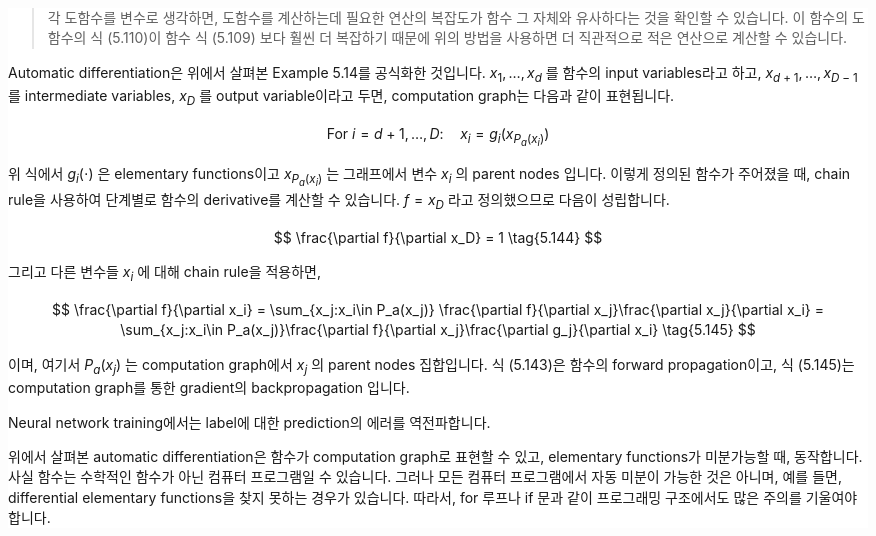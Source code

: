 > 각 도함수를 변수로 생각하면, 도함수를 계산하는데 필요한 연산의 복잡도가 함수 그 자체와 유사하다는 것을 확인할 수 있습니다. 이 함수의 도함수의 식 (5.110)이 함수 식 (5.109) 보다 훨씬 더 복잡하기 때문에 위의 방법을 사용하면 더 직관적으로 적은 연산으로 계산할 수 있습니다.

Automatic differentiation은 위에서 살펴본 Example 5.14를 공식화한 것입니다. $x_1, \dotsc, x_d$ 를 함수의 input variables라고 하고, $x_{d+1}, \dotsc, x_{D-1}$ 를 intermediate variables, $x_D$ 를 output variable이라고 두면, computation graph는 다음과 같이 표현됩니다.

$$ \text{For } i = d + 1, \dotsc, D : \quad x_i = g_i(x_{P_a(x_i)}) \tag{5.143} $$

위 식에서 $g_i(\cdot)$ 은 elementary functions이고 $x_{P_a(x_i)}$ 는 그래프에서 변수 $x_i$ 의 parent nodes 입니다. 이렇게 정의된 함수가 주어졌을 때, chain rule을 사용하여 단계별로 함수의 derivative를 계산할 수 있습니다. $f = x_D$ 라고 정의했으므로 다음이 성립합니다.

$$ \frac{\partial f}{\partial x_D} = 1 \tag{5.144} $$

그리고 다른 변수들 $x_i$ 에 대해 chain rule을 적용하면,

$$ \frac{\partial f}{\partial x_i} = \sum_{x_j:x_i\in P_a(x_j)} \frac{\partial f}{\partial x_j}\frac{\partial x_j}{\partial x_i} = \sum_{x_j:x_i\in P_a(x_j)}\frac{\partial f}{\partial x_j}\frac{\partial g_j}{\partial x_i} \tag{5.145} $$

이며, 여기서 $P_a(x_j)$ 는 computation graph에서 $x_j$ 의 parent nodes 집합입니다. 식 (5.143)은 함수의 forward propagation이고, 식 (5.145)는 computation graph를 통한 gradient의 backpropagation 입니다.

Neural network training에서는 label에 대한 prediction의 에러를 역전파합니다.

위에서 살펴본 automatic differentiation은 함수가 computation graph로 표현할 수 있고, elementary functions가 미분가능할 때, 동작합니다. 사실 함수는 수학적인 함수가 아닌 컴퓨터 프로그램일 수 있습니다. 그러나 모든 컴퓨터 프로그램에서 자동 미분이 가능한 것은 아니며, 예를 들면, differential elementary functions을 찾지 못하는 경우가 있습니다. 따라서, for 루프나 if 문과 같이 프로그래밍 구조에서도 많은 주의를 기울여야 합니다.